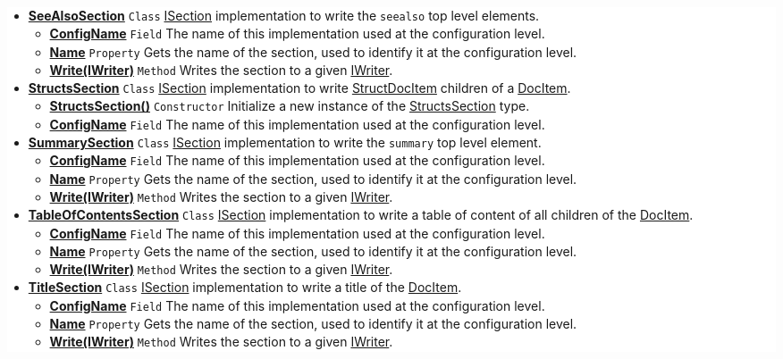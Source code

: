 - **[SeeAlsoSection](SeeAlsoSection.md 'DefaultDocumentation.Markdown.Sections.SeeAlsoSection')** `Class` [ISection](https://github.com/Doraku/DefaultDocumentation/blob/master/documentation/api/ISection.md 'DefaultDocumentation.Api.ISection') implementation to write the `seealso` top level elements.
  - **[ConfigName](SeeAlsoSection.ConfigName.md 'DefaultDocumentation.Markdown.Sections.SeeAlsoSection.ConfigName')** `Field` The name of this implementation used at the configuration level.
  - **[Name](SeeAlsoSection.Name.md 'DefaultDocumentation.Markdown.Sections.SeeAlsoSection.Name')** `Property` Gets the name of the section, used to identify it at the configuration level.
  - **[Write(IWriter)](SeeAlsoSection.Write(IWriter).md 'DefaultDocumentation.Markdown.Sections.SeeAlsoSection.Write(DefaultDocumentation.Api.IWriter)')** `Method` Writes the section to a given [IWriter](https://github.com/Doraku/DefaultDocumentation/blob/master/documentation/api/IWriter.md 'DefaultDocumentation.Api.IWriter').
- **[StructsSection](StructsSection.md 'DefaultDocumentation.Markdown.Sections.StructsSection')** `Class` [ISection](https://github.com/Doraku/DefaultDocumentation/blob/master/documentation/api/ISection.md 'DefaultDocumentation.Api.ISection') implementation to write [StructDocItem](https://github.com/Doraku/DefaultDocumentation/blob/master/documentation/api/StructDocItem.md 'DefaultDocumentation.Models.Types.StructDocItem') children of a [DocItem](https://github.com/Doraku/DefaultDocumentation/blob/master/documentation/api/DocItem.md 'DefaultDocumentation.Models.DocItem').
  - **[StructsSection()](StructsSection.StructsSection().md 'DefaultDocumentation.Markdown.Sections.StructsSection.StructsSection()')** `Constructor` Initialize a new instance of the [StructsSection](StructsSection.md 'DefaultDocumentation.Markdown.Sections.StructsSection') type.
  - **[ConfigName](StructsSection.ConfigName.md 'DefaultDocumentation.Markdown.Sections.StructsSection.ConfigName')** `Field` The name of this implementation used at the configuration level.
- **[SummarySection](SummarySection.md 'DefaultDocumentation.Markdown.Sections.SummarySection')** `Class` [ISection](https://github.com/Doraku/DefaultDocumentation/blob/master/documentation/api/ISection.md 'DefaultDocumentation.Api.ISection') implementation to write the `summary` top level element.
  - **[ConfigName](SummarySection.ConfigName.md 'DefaultDocumentation.Markdown.Sections.SummarySection.ConfigName')** `Field` The name of this implementation used at the configuration level.
  - **[Name](SummarySection.Name.md 'DefaultDocumentation.Markdown.Sections.SummarySection.Name')** `Property` Gets the name of the section, used to identify it at the configuration level.
  - **[Write(IWriter)](SummarySection.Write(IWriter).md 'DefaultDocumentation.Markdown.Sections.SummarySection.Write(DefaultDocumentation.Api.IWriter)')** `Method` Writes the section to a given [IWriter](https://github.com/Doraku/DefaultDocumentation/blob/master/documentation/api/IWriter.md 'DefaultDocumentation.Api.IWriter').
- **[TableOfContentsSection](TableOfContentsSection.md 'DefaultDocumentation.Markdown.Sections.TableOfContentsSection')** `Class` [ISection](https://github.com/Doraku/DefaultDocumentation/blob/master/documentation/api/ISection.md 'DefaultDocumentation.Api.ISection') implementation to write a table of content of all children of the [DocItem](https://github.com/Doraku/DefaultDocumentation/blob/master/documentation/api/DocItem.md 'DefaultDocumentation.Models.DocItem').
  - **[ConfigName](TableOfContentsSection.ConfigName.md 'DefaultDocumentation.Markdown.Sections.TableOfContentsSection.ConfigName')** `Field` The name of this implementation used at the configuration level.
  - **[Name](TableOfContentsSection.Name.md 'DefaultDocumentation.Markdown.Sections.TableOfContentsSection.Name')** `Property` Gets the name of the section, used to identify it at the configuration level.
  - **[Write(IWriter)](TableOfContentsSection.Write(IWriter).md 'DefaultDocumentation.Markdown.Sections.TableOfContentsSection.Write(DefaultDocumentation.Api.IWriter)')** `Method` Writes the section to a given [IWriter](https://github.com/Doraku/DefaultDocumentation/blob/master/documentation/api/IWriter.md 'DefaultDocumentation.Api.IWriter').
- **[TitleSection](TitleSection.md 'DefaultDocumentation.Markdown.Sections.TitleSection')** `Class` [ISection](https://github.com/Doraku/DefaultDocumentation/blob/master/documentation/api/ISection.md 'DefaultDocumentation.Api.ISection') implementation to write a title of the [DocItem](https://github.com/Doraku/DefaultDocumentation/blob/master/documentation/api/DocItem.md 'DefaultDocumentation.Models.DocItem').
  - **[ConfigName](TitleSection.ConfigName.md 'DefaultDocumentation.Markdown.Sections.TitleSection.ConfigName')** `Field` The name of this implementation used at the configuration level.
  - **[Name](TitleSection.Name.md 'DefaultDocumentation.Markdown.Sections.TitleSection.Name')** `Property` Gets the name of the section, used to identify it at the configuration level.
  - **[Write(IWriter)](TitleSection.Write(IWriter).md 'DefaultDocumentation.Markdown.Sections.TitleSection.Write(DefaultDocumentation.Api.IWriter)')** `Method` Writes the section to a given [IWriter](https://github.com/Doraku/DefaultDocumentation/blob/master/documentation/api/IWriter.md 'DefaultDocumentation.Api.IWriter').